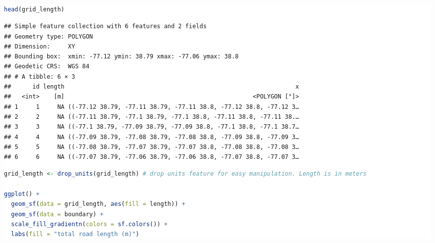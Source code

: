 ``` r
head(grid_length)
```

    ## Simple feature collection with 6 features and 2 fields
    ## Geometry type: POLYGON
    ## Dimension:     XY
    ## Bounding box:  xmin: -77.12 ymin: 38.79 xmax: -77.06 ymax: 38.8
    ## Geodetic CRS:  WGS 84
    ## # A tibble: 6 × 3
    ##      id length                                                                 x
    ##   <int>    [m]                                                     <POLYGON [°]>
    ## 1     1     NA ((-77.12 38.79, -77.11 38.79, -77.11 38.8, -77.12 38.8, -77.12 3…
    ## 2     2     NA ((-77.11 38.79, -77.1 38.79, -77.1 38.8, -77.11 38.8, -77.11 38.…
    ## 3     3     NA ((-77.1 38.79, -77.09 38.79, -77.09 38.8, -77.1 38.8, -77.1 38.7…
    ## 4     4     NA ((-77.09 38.79, -77.08 38.79, -77.08 38.8, -77.09 38.8, -77.09 3…
    ## 5     5     NA ((-77.08 38.79, -77.07 38.79, -77.07 38.8, -77.08 38.8, -77.08 3…
    ## 6     6     NA ((-77.07 38.79, -77.06 38.79, -77.06 38.8, -77.07 38.8, -77.07 3…

``` r
grid_length <- drop_units(grid_length) # drop units feature for easy manipulation. Length is in meters

ggplot() +
  geom_sf(data = grid_length, aes(fill = length)) +
  geom_sf(data = boundary) +
  scale_fill_gradientn(colors = sf.colors()) +
  labs(fill = "total road length (m)")
```
